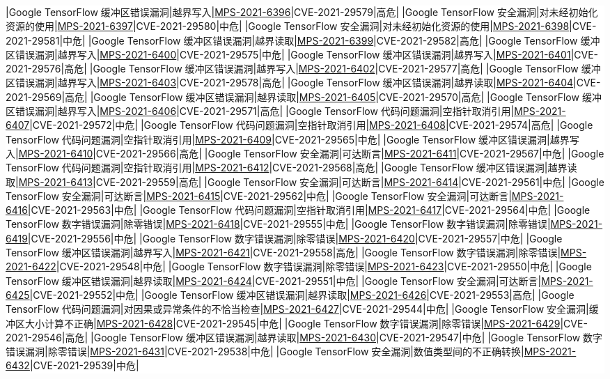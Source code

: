 |Google TensorFlow 缓冲区错误漏洞|越界写入|[MPS-2021-6396](https://www.oscs1024.com/hd/MPS-2021-6396)|CVE-2021-29579|高危|
|Google TensorFlow 安全漏洞|对未经初始化资源的使用|[MPS-2021-6397](https://www.oscs1024.com/hd/MPS-2021-6397)|CVE-2021-29580|中危|
|Google TensorFlow 安全漏洞|对未经初始化资源的使用|[MPS-2021-6398](https://www.oscs1024.com/hd/MPS-2021-6398)|CVE-2021-29581|中危|
|Google TensorFlow 缓冲区错误漏洞|越界读取|[MPS-2021-6399](https://www.oscs1024.com/hd/MPS-2021-6399)|CVE-2021-29582|高危|
|Google TensorFlow 缓冲区错误漏洞|越界写入|[MPS-2021-6400](https://www.oscs1024.com/hd/MPS-2021-6400)|CVE-2021-29575|中危|
|Google TensorFlow 缓冲区错误漏洞|越界写入|[MPS-2021-6401](https://www.oscs1024.com/hd/MPS-2021-6401)|CVE-2021-29576|高危|
|Google TensorFlow 缓冲区错误漏洞|越界写入|[MPS-2021-6402](https://www.oscs1024.com/hd/MPS-2021-6402)|CVE-2021-29577|高危|
|Google TensorFlow 缓冲区错误漏洞|越界写入|[MPS-2021-6403](https://www.oscs1024.com/hd/MPS-2021-6403)|CVE-2021-29578|高危|
|Google TensorFlow 缓冲区错误漏洞|越界读取|[MPS-2021-6404](https://www.oscs1024.com/hd/MPS-2021-6404)|CVE-2021-29569|高危|
|Google TensorFlow 缓冲区错误漏洞|越界读取|[MPS-2021-6405](https://www.oscs1024.com/hd/MPS-2021-6405)|CVE-2021-29570|高危|
|Google TensorFlow 缓冲区错误漏洞|越界写入|[MPS-2021-6406](https://www.oscs1024.com/hd/MPS-2021-6406)|CVE-2021-29571|高危|
|Google TensorFlow 代码问题漏洞|空指针取消引用|[MPS-2021-6407](https://www.oscs1024.com/hd/MPS-2021-6407)|CVE-2021-29572|中危|
|Google TensorFlow 代码问题漏洞|空指针取消引用|[MPS-2021-6408](https://www.oscs1024.com/hd/MPS-2021-6408)|CVE-2021-29574|高危|
|Google TensorFlow 代码问题漏洞|空指针取消引用|[MPS-2021-6409](https://www.oscs1024.com/hd/MPS-2021-6409)|CVE-2021-29565|中危|
|Google TensorFlow 缓冲区错误漏洞|越界写入|[MPS-2021-6410](https://www.oscs1024.com/hd/MPS-2021-6410)|CVE-2021-29566|高危|
|Google TensorFlow 安全漏洞|可达断言|[MPS-2021-6411](https://www.oscs1024.com/hd/MPS-2021-6411)|CVE-2021-29567|中危|
|Google TensorFlow 代码问题漏洞|空指针取消引用|[MPS-2021-6412](https://www.oscs1024.com/hd/MPS-2021-6412)|CVE-2021-29568|高危|
|Google TensorFlow 缓冲区错误漏洞|越界读取|[MPS-2021-6413](https://www.oscs1024.com/hd/MPS-2021-6413)|CVE-2021-29559|高危|
|Google TensorFlow 安全漏洞|可达断言|[MPS-2021-6414](https://www.oscs1024.com/hd/MPS-2021-6414)|CVE-2021-29561|中危|
|Google TensorFlow  安全漏洞|可达断言|[MPS-2021-6415](https://www.oscs1024.com/hd/MPS-2021-6415)|CVE-2021-29562|中危|
|Google TensorFlow 安全漏洞|可达断言|[MPS-2021-6416](https://www.oscs1024.com/hd/MPS-2021-6416)|CVE-2021-29563|中危|
|Google TensorFlow 代码问题漏洞|空指针取消引用|[MPS-2021-6417](https://www.oscs1024.com/hd/MPS-2021-6417)|CVE-2021-29564|中危|
|Google TensorFlow 数字错误漏洞|除零错误|[MPS-2021-6418](https://www.oscs1024.com/hd/MPS-2021-6418)|CVE-2021-29555|中危|
|Google TensorFlow 数字错误漏洞|除零错误|[MPS-2021-6419](https://www.oscs1024.com/hd/MPS-2021-6419)|CVE-2021-29556|中危|
|Google TensorFlow 数字错误漏洞|除零错误|[MPS-2021-6420](https://www.oscs1024.com/hd/MPS-2021-6420)|CVE-2021-29557|中危|
|Google TensorFlow 缓冲区错误漏洞|越界写入|[MPS-2021-6421](https://www.oscs1024.com/hd/MPS-2021-6421)|CVE-2021-29558|高危|
|Google TensorFlow 数字错误漏洞|除零错误|[MPS-2021-6422](https://www.oscs1024.com/hd/MPS-2021-6422)|CVE-2021-29548|中危|
|Google TensorFlow 数字错误漏洞|除零错误|[MPS-2021-6423](https://www.oscs1024.com/hd/MPS-2021-6423)|CVE-2021-29550|中危|
|Google TensorFlow 缓冲区错误漏洞|越界读取|[MPS-2021-6424](https://www.oscs1024.com/hd/MPS-2021-6424)|CVE-2021-29551|中危|
|Google TensorFlow 安全漏洞|可达断言|[MPS-2021-6425](https://www.oscs1024.com/hd/MPS-2021-6425)|CVE-2021-29552|中危|
|Google TensorFlow 缓冲区错误漏洞|越界读取|[MPS-2021-6426](https://www.oscs1024.com/hd/MPS-2021-6426)|CVE-2021-29553|高危|
|Google TensorFlow 代码问题漏洞|对因果或异常条件的不恰当检查|[MPS-2021-6427](https://www.oscs1024.com/hd/MPS-2021-6427)|CVE-2021-29544|中危|
|Google TensorFlow 安全漏洞|缓冲区大小计算不正确|[MPS-2021-6428](https://www.oscs1024.com/hd/MPS-2021-6428)|CVE-2021-29545|中危|
|Google TensorFlow 数字错误漏洞|除零错误|[MPS-2021-6429](https://www.oscs1024.com/hd/MPS-2021-6429)|CVE-2021-29546|高危|
|Google TensorFlow 缓冲区错误漏洞|越界读取|[MPS-2021-6430](https://www.oscs1024.com/hd/MPS-2021-6430)|CVE-2021-29547|中危|
|Google TensorFlow 数字错误漏洞|除零错误|[MPS-2021-6431](https://www.oscs1024.com/hd/MPS-2021-6431)|CVE-2021-29538|中危|
|Google TensorFlow 安全漏洞|数值类型间的不正确转换|[MPS-2021-6432](https://www.oscs1024.com/hd/MPS-2021-6432)|CVE-2021-29539|中危|